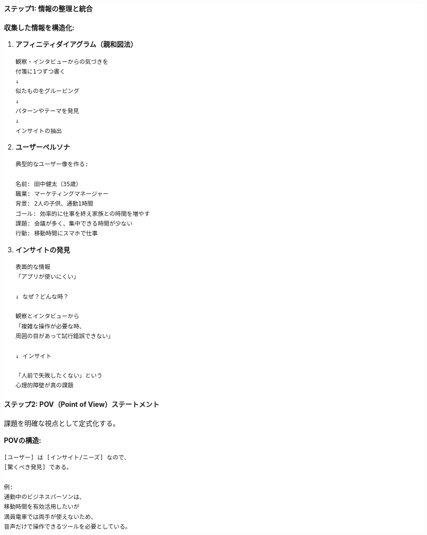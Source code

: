 #### ステップ1: 情報の整理と統合

**収集した情報を構造化:**

1. **アフィニティダイアグラム（親和図法）**

   ```
   観察・インタビューからの気づきを
   付箋に1つずつ書く
   ↓
   似たものをグルーピング
   ↓
   パターンやテーマを発見
   ↓
   インサイトの抽出
   ```

2. **ユーザーペルソナ**

   ```
   典型的なユーザー像を作る:

   名前: 田中健太（35歳）
   職業: マーケティングマネージャー
   背景: 2人の子供、通勤1時間
   ゴール: 効率的に仕事を終え家族との時間を増やす
   課題: 会議が多く、集中できる時間が少ない
   行動: 移動時間にスマホで仕事
   ```

3. **インサイトの発見**

   ```
   表面的な情報
   「アプリが使いにくい」

   ↓ なぜ？どんな時？

   観察とインタビューから
   「複雑な操作が必要な時、
   周囲の目があって試行錯誤できない」

   ↓ インサイト

   「人前で失敗したくない」という
   心理的障壁が真の課題
   ```

#### ステップ2: POV（Point of View）ステートメント

課題を明確な視点として定式化する。

**POVの構造:**

```
[ユーザー] は [インサイト/ニーズ] なので、
[驚くべき発見] である。

例:
通勤中のビジネスパーソンは、
移動時間を有効活用したいが
満員電車では両手が使えないため、
音声だけで操作できるツールを必要としている。
```
